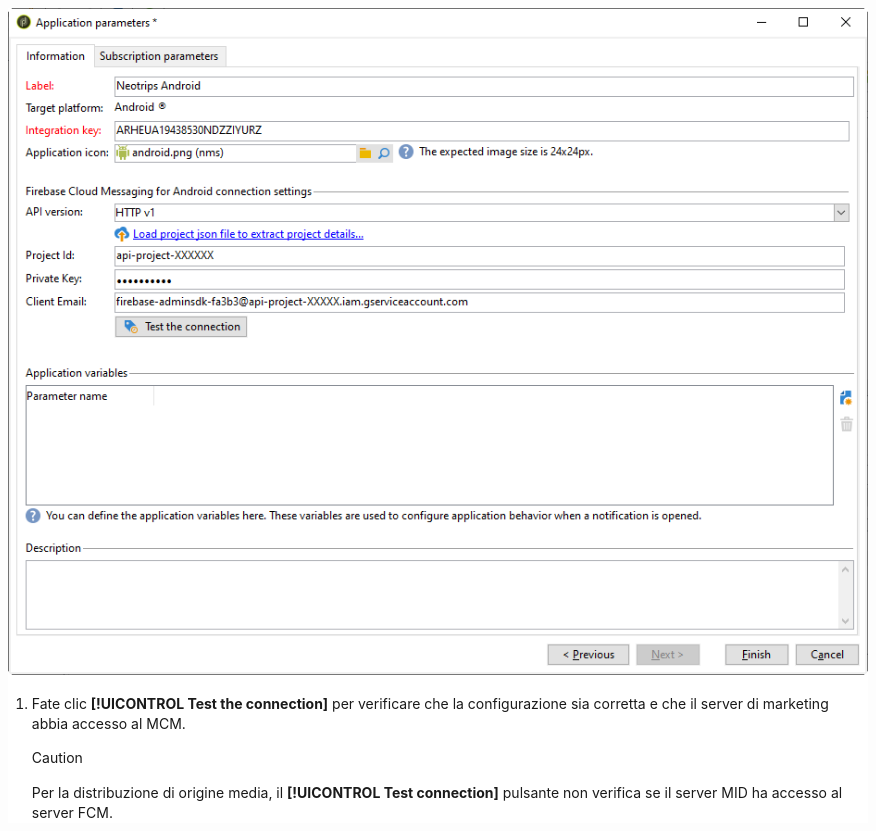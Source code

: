    ![](assets/nmac_android_10.png)

1. Fate clic **[!UICONTROL Test the connection]** per verificare che la configurazione sia corretta e che il server di marketing abbia accesso al MCM.

   >[!CAUTION]
   >
   >Per la distribuzione di origine media, il **[!UICONTROL Test connection]** pulsante non verifica se il server MID ha accesso al server FCM.
